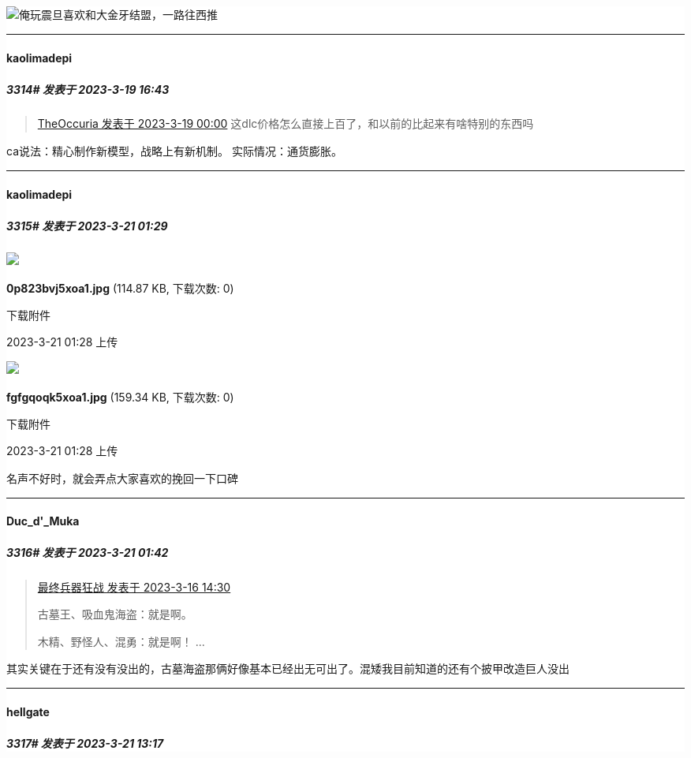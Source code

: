 <img src="https://static.saraba1st.com/image/smiley/face2017/186.png" referrerpolicy="no-referrer">俺玩震旦喜欢和大金牙结盟，一路往西推


*****

####  kaolimadepi  
##### 3314#       发表于 2023-3-19 16:43

<blockquote><a href="httphttps://bbs.saraba1st.com/2b/forum.php?mod=redirect&amp;goto=findpost&amp;pid=60138704&amp;ptid=1985955" target="_blank">TheOccuria 发表于 2023-3-19 00:00</a>
这dlc价格怎么直接上百了，和以前的比起来有啥特别的东西吗</blockquote>
ca说法：精心制作新模型，战略上有新机制。
实际情况：通货膨胀。


*****

####  kaolimadepi  
##### 3315#       发表于 2023-3-21 01:29

<img src="https://img.saraba1st.com/forum/202303/21/012846gu4444ifaqjhvfap.jpg" referrerpolicy="no-referrer">

<strong>0p823bvj5xoa1.jpg</strong> (114.87 KB, 下载次数: 0)

下载附件

2023-3-21 01:28 上传

<img src="https://img.saraba1st.com/forum/202303/21/012851so2otoq63ln3zlnl.jpg" referrerpolicy="no-referrer">

<strong>fgfgqoqk5xoa1.jpg</strong> (159.34 KB, 下载次数: 0)

下载附件

2023-3-21 01:28 上传

名声不好时，就会弄点大家喜欢的挽回一下口碑


*****

####  Duc_d'_Muka  
##### 3316#       发表于 2023-3-21 01:42

<blockquote><a href="httphttps://bbs.saraba1st.com/2b/forum.php?mod=redirect&amp;goto=findpost&amp;pid=60108225&amp;ptid=1985955" target="_blank">最终兵器狂战 发表于 2023-3-16 14:30</a>

古墓王、吸血鬼海盗：就是啊。

木精、野怪人、混勇：就是啊！ ...</blockquote>
其实关键在于还有没有没出的，古墓海盗那俩好像基本已经出无可出了。混矮我目前知道的还有个披甲改造巨人没出


*****

####  hellgate  
##### 3317#       发表于 2023-3-21 13:17
